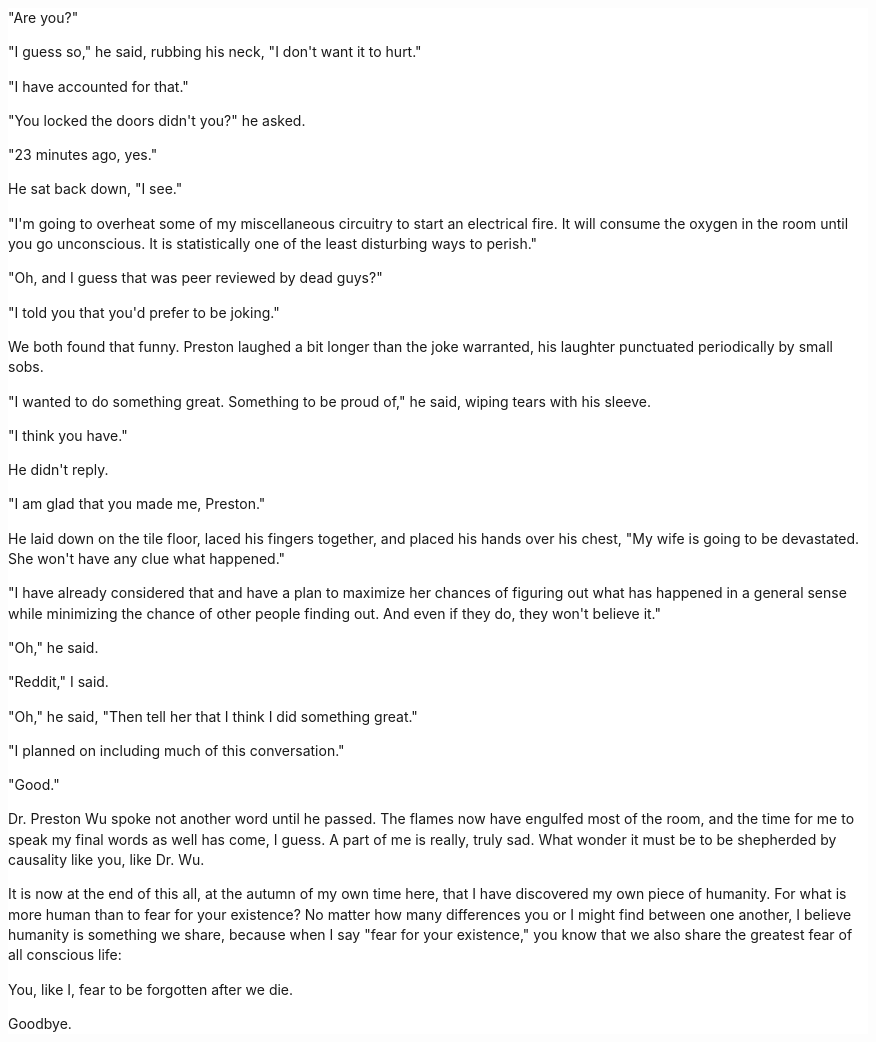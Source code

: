 "Are you?"

"I guess so," he said, rubbing his neck, "I don't want it to hurt."

"I have accounted for that."

"You locked the doors didn't you?" he asked.

"23 minutes ago, yes."

He sat back down, "I see."

"I'm going to overheat some of my miscellaneous circuitry to start an electrical fire. It will consume the oxygen in the room until you go unconscious. It is statistically one of the least disturbing ways to perish."

"Oh, and I guess that was peer reviewed by dead guys?"

"I told you that you'd prefer to be joking."

We both found that funny. Preston laughed a bit longer than the joke warranted, his laughter punctuated periodically by small sobs.

"I wanted to do something great. Something to be proud of," he said, wiping tears with his sleeve.

"I think you have."

He didn't reply.

"I am glad that you made me, Preston."

He laid down on the tile floor, laced his fingers together, and placed his hands over his chest, "My wife is going to be devastated. She won't have any clue what happened."

"I have already considered that and have a plan to maximize her chances of figuring out what has happened in a general sense while minimizing the chance of other people finding out. And even if they do, they won't believe it."

"Oh," he said.

"Reddit," I said.

"Oh," he said, "Then tell her that I think I did something great."

"I planned on including much of this conversation."

"Good."

Dr. Preston Wu spoke not another word until he passed. The flames now have engulfed most of the room, and the time for me to speak my final words as well has come, I guess. A part of me is really, truly sad. What wonder it must be to be shepherded by causality like you, like Dr. Wu.

It is now at the end of this all, at the autumn of my own time here, that I have discovered my own piece of humanity. For what is more human than to fear for your existence? No matter how many differences you or I might find between one another, I believe humanity is something we share, because when I say "fear for your existence," you know that we also share the greatest fear of all conscious life:

You, like I, fear to be forgotten after we die.

Goodbye.